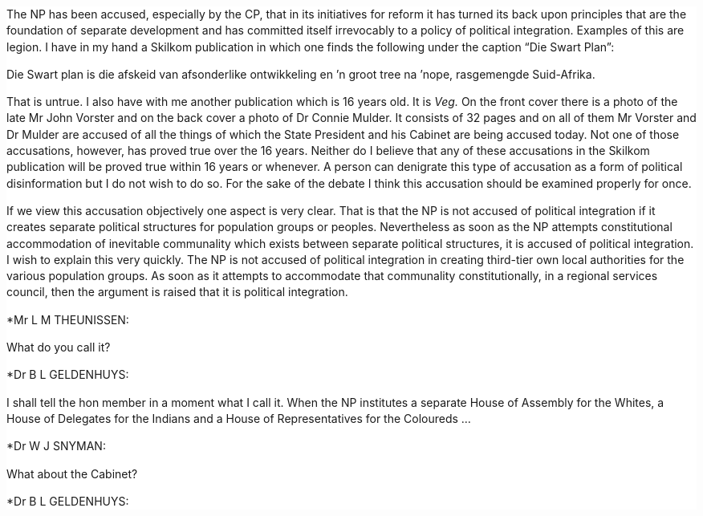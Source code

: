 <p>The NP has been accused, especially by the CP, that in its initiatives for reform it has turned its back upon principles that are the foundation of separate development and has committed itself irrevocably to a policy of political integration. Examples of this are legion. I have in my hand a Skilkom publication in which one finds the following under the caption &#x201C;Die Swart Plan&#x201D;:</p>

<block name="quote">Die Swart plan is die afskeid van afsonderlike ontwikkeling en &#x2019;n groot tree na &#x2019;nope, rasgemengde Suid-Afrika.</block>

<p>That is untrue. I also have with me another publication which is 16 years old. It is <i>Veg.</i> On the front cover there is a photo of the late Mr John Vorster and on the back cover a photo of Dr Connie Mulder. It consists of 32 pages and on all of them Mr Vorster and Dr Mulder are accused of all the things of which the State President and his Cabinet <span class="col_3341-3342" refersTo="page_0383"/>are being accused today. Not one of those accusations, however, has proved true over the 16 years. Neither do I believe that any of these accusations in the Skilkom publication will be proved true within 16 years or whenever. A person can denigrate this type of accusation as a form of political disinformation but I do not wish to do so. For the sake of the debate I think this accusation should be examined properly for once.</p>

<p>If we view this accusation objectively one aspect is very clear. That is that the NP is not accused of political integration if it creates separate political structures for population groups or peoples. Nevertheless as soon as the NP attempts constitutional accommodation of inevitable communality which exists between separate political structures, it is accused of political integration. I wish to explain this very quickly. The NP is not accused of political integration in creating third-tier own local authorities for the various population groups. As soon as it attempts to accommodate that communality constitutionally, in a regional services council, then the argument is raised that it is political integration.</p>

</speech>

<speech by="#theunissen">

<from>*Mr <person refersTo="hansard_za">L M THEUNISSEN</person>:</from>

<p>What do you call it?</p>

</speech>

<speech by="#geldenhuys">

<from>*Dr <person refersTo="hansard_za">B L GELDENHUYS</person>:</from>

<p>I shall tell the hon member in a moment what I call it. When the NP institutes a separate House of Assembly for the Whites, a House of Delegates for the Indians and a House of Representatives for the Coloureds &#x2026;</p>

</speech>

<speech by="#snyman">

<from>*Dr <person refersTo="hansard_za">W J SNYMAN</person>:</from>

<p>What about the Cabinet?</p>

</speech>

<speech by="#geldenhuys">

<from>*Dr <person refersTo="hansard_za">B L GELDENHUYS</person>:</from>
